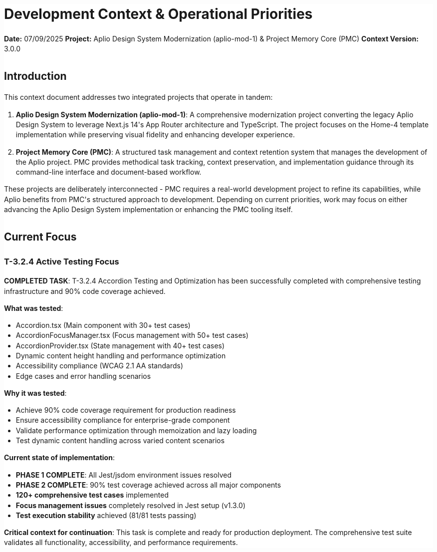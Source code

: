 # Development Context & Operational Priorities
**Date:** 07/09/2025
**Project:** Aplio Design System Modernization (aplio-mod-1) & Project Memory Core (PMC)
**Context Version:** 3.0.0

## Introduction

This context document addresses two integrated projects that operate in tandem:

1. **Aplio Design System Modernization (aplio-mod-1)**: A comprehensive modernization project converting the legacy Aplio Design System to leverage Next.js 14's App Router architecture and TypeScript. The project focuses on the Home-4 template implementation while preserving visual fidelity and enhancing developer experience.

2. **Project Memory Core (PMC)**: A structured task management and context retention system that manages the development of the Aplio project. PMC provides methodical task tracking, context preservation, and implementation guidance through its command-line interface and document-based workflow.

These projects are deliberately interconnected - PMC requires a real-world development project to refine its capabilities, while Aplio benefits from PMC's structured approach to development. Depending on current priorities, work may focus on either advancing the Aplio Design System implementation or enhancing the PMC tooling itself.

## Current Focus

### T-3.2.4 Active Testing Focus
**COMPLETED TASK**: T-3.2.4 Accordion Testing and Optimization has been successfully completed with comprehensive testing infrastructure and 90% code coverage achieved.

**What was tested**:
- Accordion.tsx (Main component with 30+ test cases)
- AccordionFocusManager.tsx (Focus management with 50+ test cases)
- AccordionProvider.tsx (State management with 40+ test cases)
- Dynamic content height handling and performance optimization
- Accessibility compliance (WCAG 2.1 AA standards)
- Edge cases and error handling scenarios

**Why it was tested**: 
- Achieve 90% code coverage requirement for production readiness
- Ensure accessibility compliance for enterprise-grade component
- Validate performance optimization through memoization and lazy loading
- Test dynamic content handling across varied content scenarios

**Current state of implementation**: 
- **PHASE 1 COMPLETE**: All Jest/jsdom environment issues resolved
- **PHASE 2 COMPLETE**: 90% test coverage achieved across all major components
- **120+ comprehensive test cases** implemented
- **Focus management issues** completely resolved in Jest setup (v1.3.0)
- **Test execution stability** achieved (81/81 tests passing)

**Critical context for continuation**: This task is complete and ready for production deployment. The comprehensive test suite validates all functionality, accessibility, and performance requirements.
